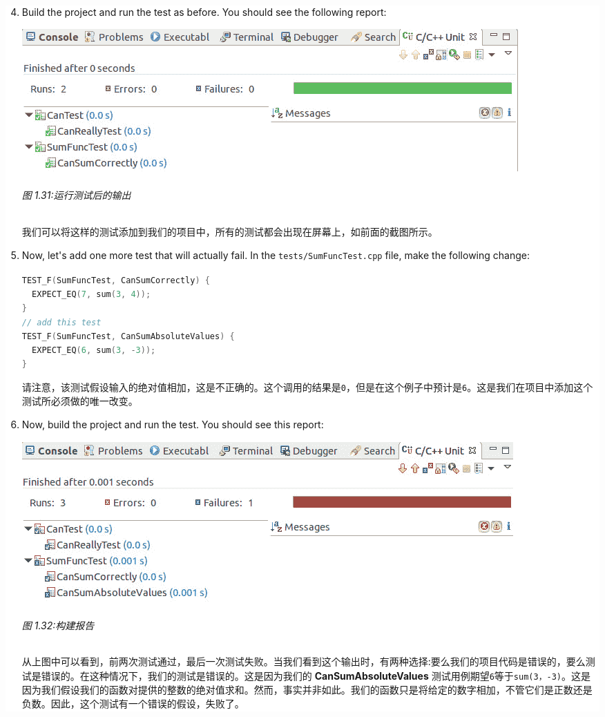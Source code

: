 4.  Build the project and run the test as before. You should see the following report:

    ![Figure 1.31: Output after running the test ](img/C14508_01_31.jpg)

    ###### 图 1.31:运行测试后的输出

    我们可以将这样的测试添加到我们的项目中，所有的测试都会出现在屏幕上，如前面的截图所示。

5.  Now, let's add one more test that will actually fail. In the `tests/SumFuncTest.cpp` file, make the following change:

    ```cpp
    TEST_F(SumFuncTest, CanSumCorrectly) {
      EXPECT_EQ(7, sum(3, 4));
    }
    // add this test
    TEST_F(SumFuncTest, CanSumAbsoluteValues) {
      EXPECT_EQ(6, sum(3, -3));
    }
    ```

    请注意，该测试假设输入的绝对值相加，这是不正确的。这个调用的结果是`0`，但是在这个例子中预计是`6`。这是我们在项目中添加这个测试所必须做的唯一改变。

6.  Now, build the project and run the test. You should see this report:

    ![Figure 1.32: The build report ](img/C14508_01_32.jpg)

    ###### 图 1.32:构建报告

    从上图中可以看到，前两次测试通过，最后一次测试失败。当我们看到这个输出时，有两种选择:要么我们的项目代码是错误的，要么测试是错误的。在这种情况下，我们的测试是错误的。这是因为我们的 **CanSumAbsoluteValues** 测试用例期望`6`等于`sum(3，-3)`。这是因为我们假设我们的函数对提供的整数的绝对值求和。然而，事实并非如此。我们的函数只是将给定的数字相加，不管它们是正数还是负数。因此，这个测试有一个错误的假设，失败了。
